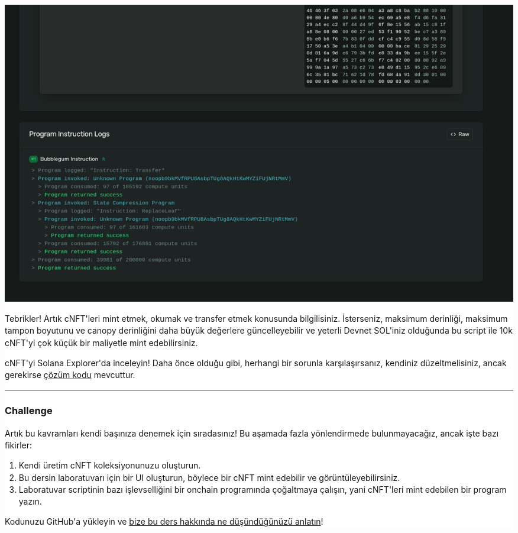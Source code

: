 ![Solana Explorer, cNFT transfer talimatlarının günlüklerini gösteriyor.](../../../images/solana/public/assets/courses/unboxed/solana-explorer-showing-cnft-transfer-logs.png)

Tebrikler! Artık cNFT'leri mint etmek, okumak ve transfer etmek konusunda bilgilisiniz. İsterseniz, maksimum derinliği, maksimum tampon boyutunu ve canopy derinliğini daha büyük değerlere güncelleyebilir ve yeterli Devnet SOL'iniz olduğunda bu script ile 10k cNFT'yi çok küçük bir maliyetle mint edebilirsiniz.

cNFT'yi Solana Explorer'da inceleyin! Daha önce olduğu gibi, herhangi bir sorunla karşılaşırsanız, kendiniz düzeltmelisiniz, ancak gerekirse [çözüm kodu](https://github.com/solana-foundation/compressed-nfts) mevcuttur.

---

### Challenge

Artık bu kavramları kendi başınıza denemek için sıradasınız! Bu aşamada fazla yönlendirmede bulunmayacağız, ancak işte bazı fikirler:

1. Kendi üretim cNFT koleksiyonunuzu oluşturun.
2. Bu dersin laboratuvarı için bir UI oluşturun, böylece bir cNFT mint edebilir ve görüntüleyebilirsiniz.
3. Laboratuvar scriptinin bazı işlevselliğini bir onchain programında çoğaltmaya çalışın, yani cNFT'leri mint edebilen bir program yazın.


Kodunuzu GitHub'a yükleyin ve
[bize bu ders hakkında ne düşündüğünüzü anlatın](https://form.typeform.com/to/IPH0UGz7#answers-lesson=db156789-2400-4972-904f-40375582384a)!
